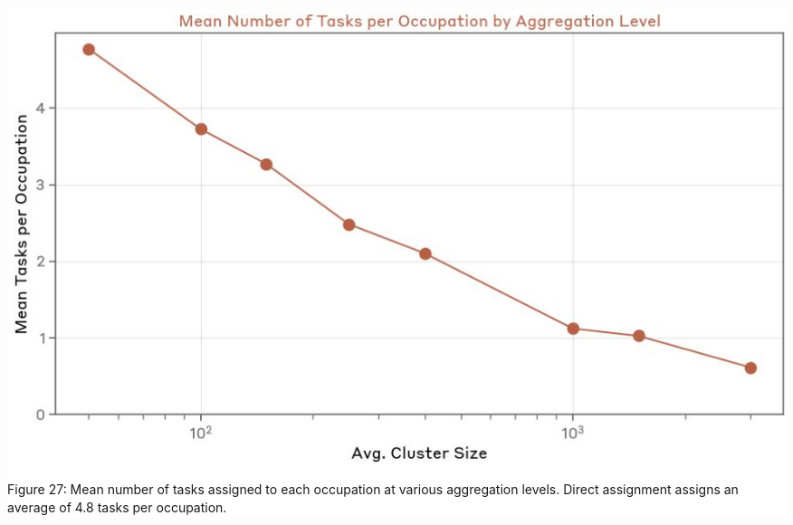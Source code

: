 ![](_page_37_Figure_0.jpeg)

Figure 27: Mean number of tasks assigned to each occupation at various aggregation levels. Direct assignment assigns an average of 4.8 tasks per occupation.

